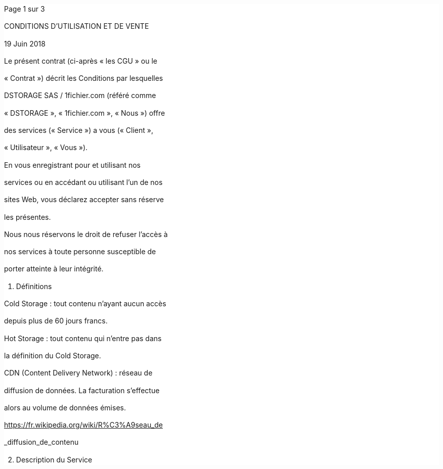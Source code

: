 Page 1 sur 3



CONDITIONS D’UTILISATION ET DE VENTE

19 Juin 2018



Le présent contrat (ci-après « les CGU » ou le

« Contrat ») décrit les Conditions par lesquelles

DSTORAGE SAS / 1fichier.com (référé comme

« DSTORAGE », « 1fichier.com », « Nous ») offre

des services (« Service ») a vous (« Client »,

« Utilisateur », « Vous »).

En vous enregistrant pour et utilisant nos

services ou en accédant ou utilisant l’un de nos

sites Web, vous déclarez accepter sans réserve

les présentes.

Nous nous réservons le droit de refuser l’accès à

nos services à toute personne susceptible de

porter atteinte à leur intégrité.



1. Définitions



Cold Storage : tout contenu n’ayant aucun accès

depuis plus de 60 jours francs.



Hot Storage : tout contenu qui n’entre pas dans

la définition du Cold Storage.



CDN (Content Delivery Network) : réseau de

diffusion de données. La facturation s’effectue

alors au volume de données émises.

https://fr.wikipedia.org/wiki/R%C3%A9seau_de

\_diffusion_de_contenu



2. Description du Service


